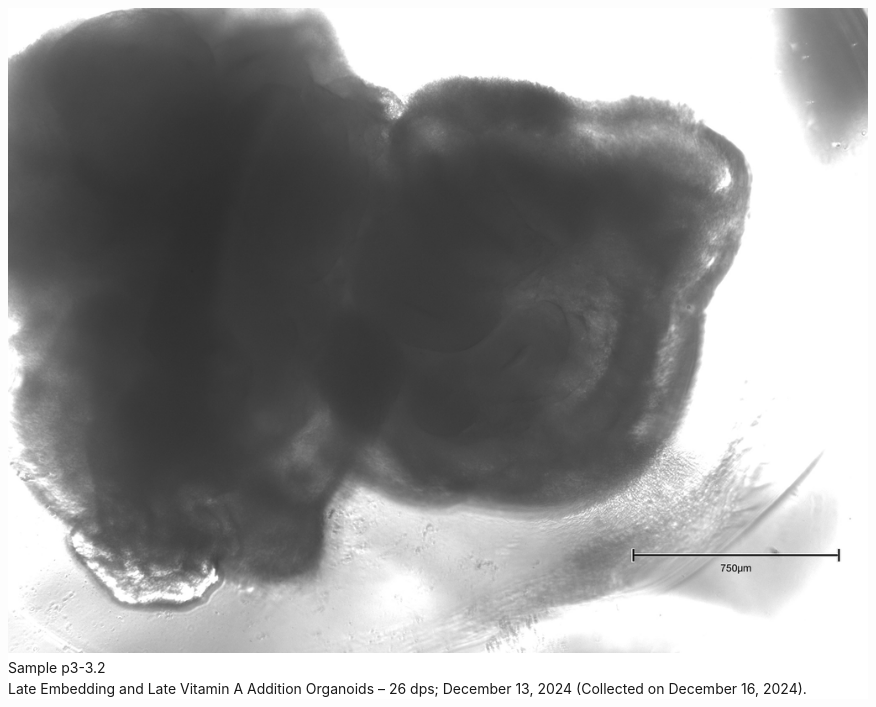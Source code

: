 <img src="p3-3.2.jpeg" />
<figcaption>Sample p3-3.2</figcaption>
</figure>
<figcaption>Late Embedding and Late Vitamin A Addition Organoids – 26
dps; December 13, 2024 (Collected on December 16, 2024).</figcaption>
</figure>
